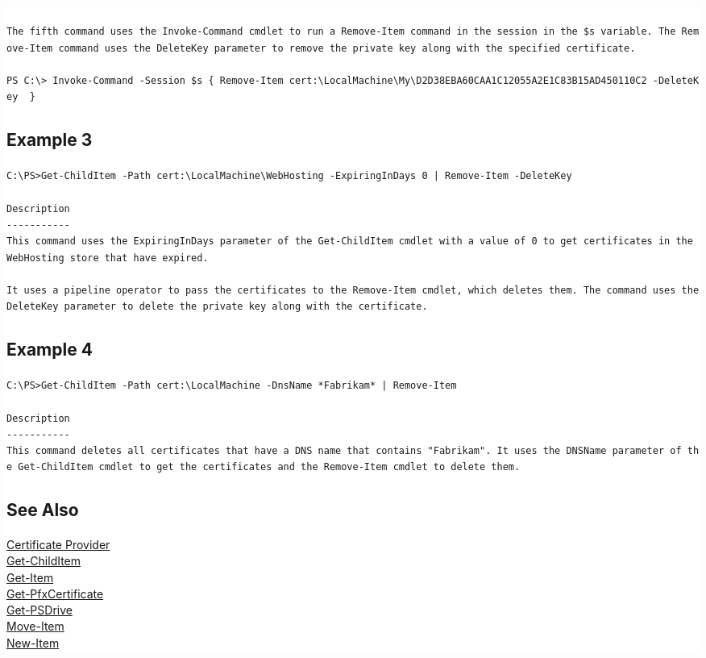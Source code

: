 ```  

The fifth command uses the Invoke-Command cmdlet to run a Remove-Item command in the session in the $s variable. The Remove-Item command uses the DeleteKey parameter to remove the private key along with the specified certificate.   

PS C:\> Invoke-Command -Session $s { Remove-Item cert:\LocalMachine\My\D2D38EBA60CAA1C12055A2E1C83B15AD450110C2 -DeleteKey  }  

```  

## Example 3  

```  
C:\PS>Get-ChildItem -Path cert:\LocalMachine\WebHosting -ExpiringInDays 0 | Remove-Item -DeleteKey  

Description  
-----------  
This command uses the ExpiringInDays parameter of the Get-ChildItem cmdlet with a value of 0 to get certificates in the WebHosting store that have expired.  

It uses a pipeline operator to pass the certificates to the Remove-Item cmdlet, which deletes them. The command uses the DeleteKey parameter to delete the private key along with the certificate.  

```  

## Example 4  

```  
C:\PS>Get-ChildItem -Path cert:\LocalMachine -DnsName *Fabrikam* | Remove-Item  

Description  
-----------  
This command deletes all certificates that have a DNS name that contains "Fabrikam". It uses the DNSName parameter of the Get-ChildItem cmdlet to get the certificates and the Remove-Item cmdlet to delete them.  

```  

## See Also  
 [Certificate Provider](Certificate-Provider.md)   
 [Get-ChildItem](../../microsoft.powershell.management/get-childitem.md)   
 [Get-Item](../../microsoft.powershell.management/get-item.md)   
 [Get-PfxCertificate](../Get-PfxCertificate.md)   
 [Get-PSDrive](../../microsoft.powershell.management/get-psdrive.md)   
 [Move-Item](../../microsoft.powershell.management/move-item.md)   
 [New-Item](../../microsoft.powershell.management/new-item.md)

